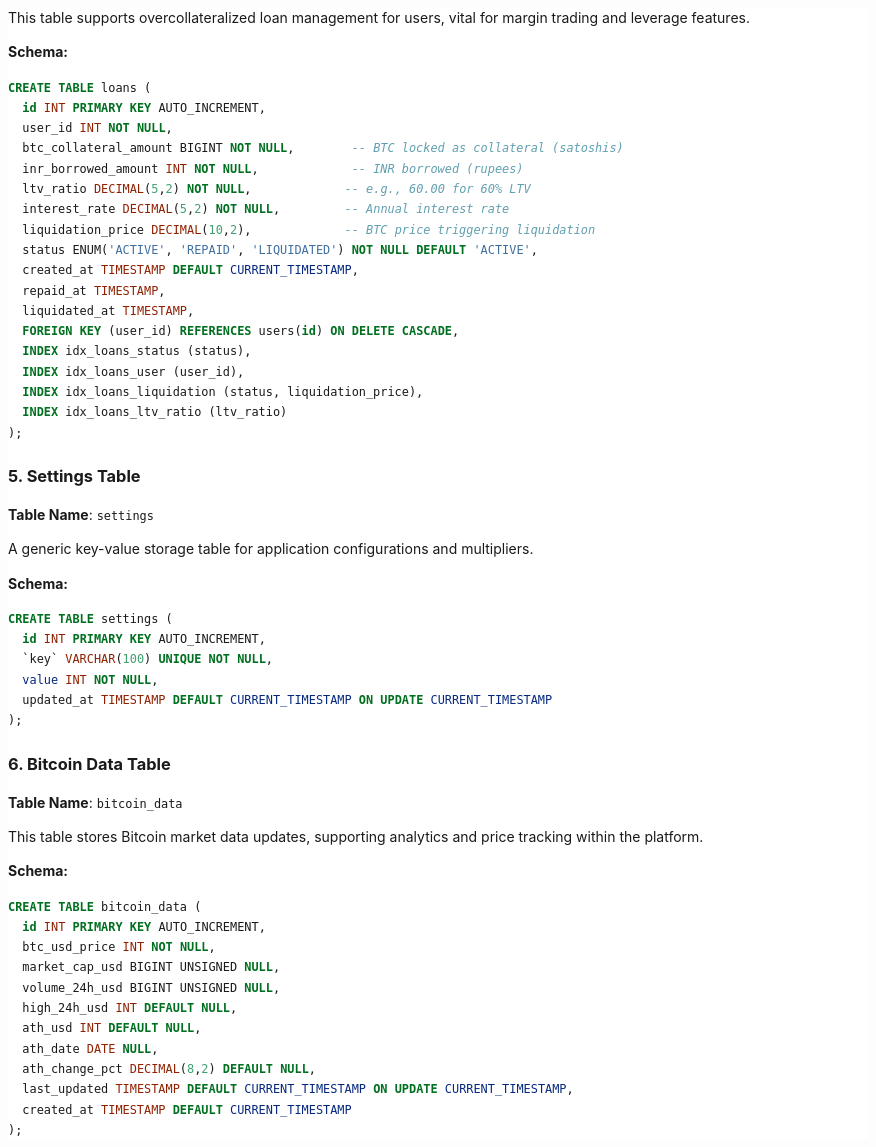 This table supports overcollateralized loan management for users, vital for margin trading and leverage features.

**Schema:**
```sql
CREATE TABLE loans (
  id INT PRIMARY KEY AUTO_INCREMENT,
  user_id INT NOT NULL,
  btc_collateral_amount BIGINT NOT NULL,        -- BTC locked as collateral (satoshis)
  inr_borrowed_amount INT NOT NULL,             -- INR borrowed (rupees)
  ltv_ratio DECIMAL(5,2) NOT NULL,             -- e.g., 60.00 for 60% LTV
  interest_rate DECIMAL(5,2) NOT NULL,         -- Annual interest rate
  liquidation_price DECIMAL(10,2),             -- BTC price triggering liquidation
  status ENUM('ACTIVE', 'REPAID', 'LIQUIDATED') NOT NULL DEFAULT 'ACTIVE',
  created_at TIMESTAMP DEFAULT CURRENT_TIMESTAMP,
  repaid_at TIMESTAMP,
  liquidated_at TIMESTAMP,
  FOREIGN KEY (user_id) REFERENCES users(id) ON DELETE CASCADE,
  INDEX idx_loans_status (status),
  INDEX idx_loans_user (user_id),
  INDEX idx_loans_liquidation (status, liquidation_price),
  INDEX idx_loans_ltv_ratio (ltv_ratio)
);
```

### 5. Settings Table
**Table Name**: `settings`

A generic key-value storage table for application configurations and multipliers.

**Schema:**
```sql
CREATE TABLE settings (
  id INT PRIMARY KEY AUTO_INCREMENT,
  `key` VARCHAR(100) UNIQUE NOT NULL,
  value INT NOT NULL,
  updated_at TIMESTAMP DEFAULT CURRENT_TIMESTAMP ON UPDATE CURRENT_TIMESTAMP
);
```

### 6. Bitcoin Data Table
**Table Name**: `bitcoin_data`

This table stores Bitcoin market data updates, supporting analytics and price tracking within the platform.

**Schema:**
```sql
CREATE TABLE bitcoin_data (
  id INT PRIMARY KEY AUTO_INCREMENT,
  btc_usd_price INT NOT NULL,
  market_cap_usd BIGINT UNSIGNED NULL,
  volume_24h_usd BIGINT UNSIGNED NULL,
  high_24h_usd INT DEFAULT NULL,
  ath_usd INT DEFAULT NULL,
  ath_date DATE NULL,
  ath_change_pct DECIMAL(8,2) DEFAULT NULL,
  last_updated TIMESTAMP DEFAULT CURRENT_TIMESTAMP ON UPDATE CURRENT_TIMESTAMP,
  created_at TIMESTAMP DEFAULT CURRENT_TIMESTAMP
);
```
